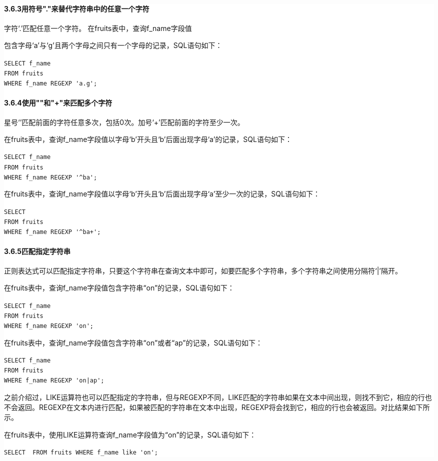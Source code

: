 #### 3.6.3用符号"."来替代字符串中的任意一个字符

 字符‘.’匹配任意一个字符。 在fruits表中，查询f_name字段值

包含字母‘a’与‘g’且两个字母之间只有一个字母的记录，SQL语句如下：

```mysql
SELECT f_name 
FROM fruits
WHERE f_name REGEXP 'a.g';
```

#### 3.6.4使用"\"和"+"来匹配多个字符 

星号‘’匹配前面的字符任意多次，包括0次。加号‘+’匹配前面的字符至少一次。

在fruits表中，查询f_name字段值以字母‘b’开头且‘b’后面出现字母‘a’的记录，SQL语句如下：

```mysql
SELECT f_name 
FROM fruits
WHERE f_name REGEXP '^ba';
```

在fruits表中，查询f_name字段值以字母‘b’开头且‘b’后面出现字母‘a’至少一次的记录，SQL语句如下：

```mysql
SELECT  
FROM fruits
WHERE f_name REGEXP '^ba+';
```

#### 3.6.5匹配指定字符串 

正则表达式可以匹配指定字符串，只要这个字符串在查询文本中即可，如要匹配多个字符串，多个字符串之间使用分隔符‘|’隔开。

在fruits表中，查询f_name字段值包含字符串“on”的记录，SQL语句如下：

```mysql
SELECT f_name 
FROM fruits
WHERE f_name REGEXP 'on';
```

在fruits表中，查询f_name字段值包含字符串“on”或者“ap”的记录，SQL语句如下：

```mysql
SELECT f_name 
FROM fruits
WHERE f_name REGEXP 'on|ap';
```

之前介绍过，LIKE运算符也可以匹配指定的字符串，但与REGEXP不同，LIKE匹配的字符串如果在文本中间出现，则找不到它，相应的行也不会返回。REGEXP在文本内进行匹配，如果被匹配的字符串在文本中出现，REGEXP将会找到它，相应的行也会被返回。对比结果如下所示。

在fruits表中，使用LIKE运算符查询f_name字段值为“on”的记录，SQL语句如下：

```mysql
SELECT  FROM fruits WHERE f_name like 'on';
```
